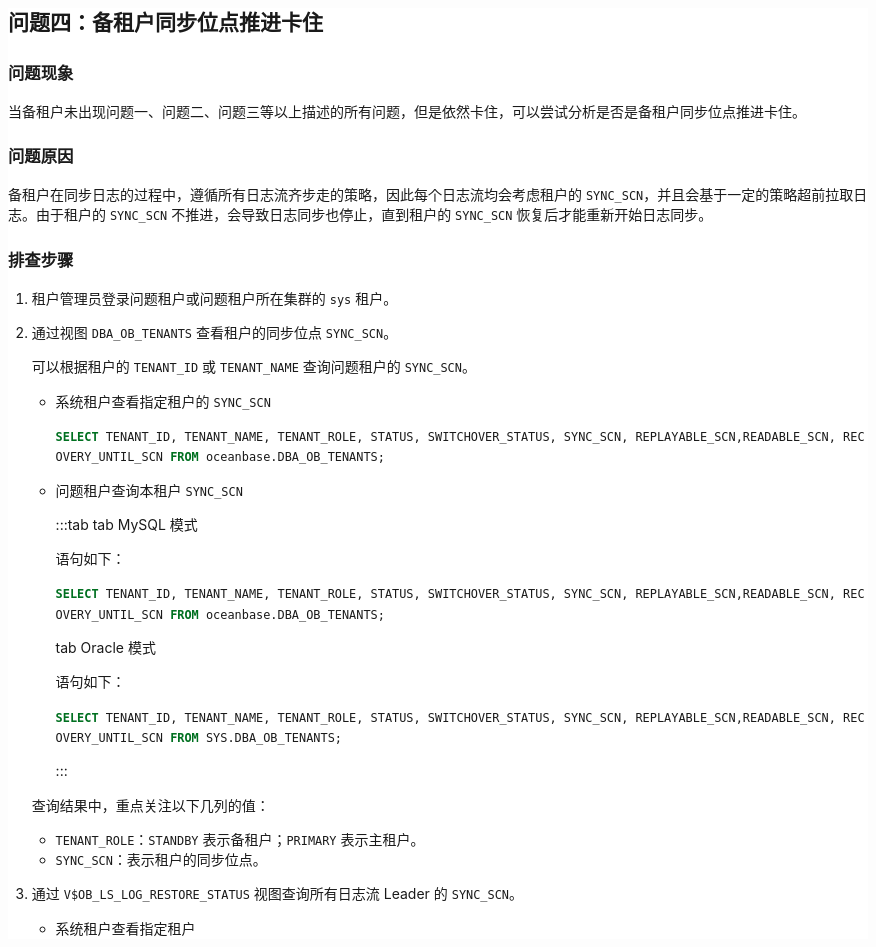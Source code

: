 ## 问题四：备租户同步位点推进卡住

### 问题现象

当备租户未出现问题一、问题二、问题三等以上描述的所有问题，但是依然卡住，可以尝试分析是否是备租户同步位点推进卡住。

### 问题原因

备租户在同步日志的过程中，遵循所有日志流齐步走的策略，因此每个日志流均会考虑租户的 `SYNC_SCN`，并且会基于一定的策略超前拉取日志。由于租户的 `SYNC_SCN` 不推进，会导致日志同步也停止，直到租户的 `SYNC_SCN` 恢复后才能重新开始日志同步。

### 排查步骤

1. 租户管理员登录问题租户或问题租户所在集群的 `sys` 租户。

2. 通过视图 `DBA_OB_TENANTS` 查看租户的同步位点 `SYNC_SCN`。

   可以根据租户的 `TENANT_ID` 或 `TENANT_NAME` 查询问题租户的 `SYNC_SCN`。

   * 系统租户查看指定租户的 `SYNC_SCN`

     ```sql
     SELECT TENANT_ID, TENANT_NAME, TENANT_ROLE, STATUS, SWITCHOVER_STATUS, SYNC_SCN, REPLAYABLE_SCN,READABLE_SCN, RECOVERY_UNTIL_SCN FROM oceanbase.DBA_OB_TENANTS;
     ```

   * 问题租户查询本租户 `SYNC_SCN`

     :::tab
     tab  MySQL 模式

     语句如下：

     ```sql
     SELECT TENANT_ID, TENANT_NAME, TENANT_ROLE, STATUS, SWITCHOVER_STATUS, SYNC_SCN, REPLAYABLE_SCN,READABLE_SCN, RECOVERY_UNTIL_SCN FROM oceanbase.DBA_OB_TENANTS;
     ```

     tab Oracle 模式

     语句如下：

     ```sql
     SELECT TENANT_ID, TENANT_NAME, TENANT_ROLE, STATUS, SWITCHOVER_STATUS, SYNC_SCN, REPLAYABLE_SCN,READABLE_SCN, RECOVERY_UNTIL_SCN FROM SYS.DBA_OB_TENANTS;
     ```

     :::

   查询结果中，重点关注以下几列的值：

   * `TENANT_ROLE`：`STANDBY` 表示备租户；`PRIMARY` 表示主租户。
   * `SYNC_SCN`：表示租户的同步位点。

3. 通过 `V$OB_LS_LOG_RESTORE_STATUS` 视图查询所有日志流 Leader 的 `SYNC_SCN`。

   * 系统租户查看指定租户
